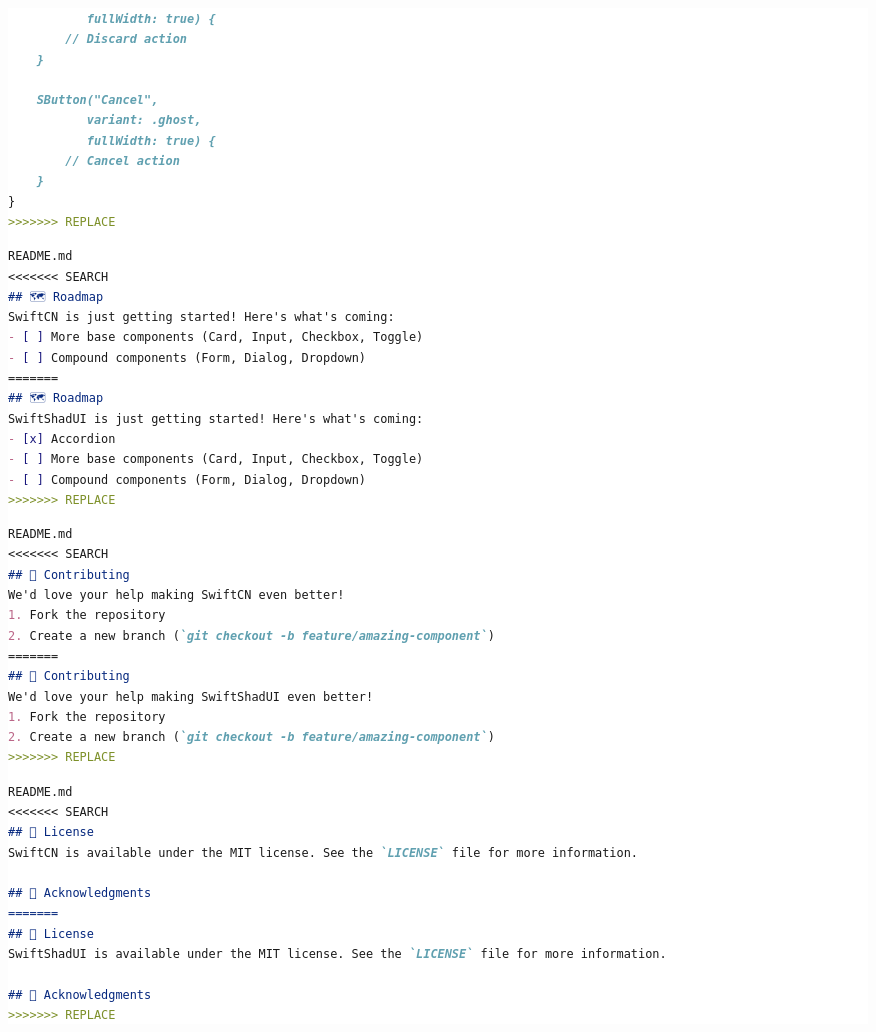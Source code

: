 ````markdown
           fullWidth: true) {
        // Discard action
    }

    SButton("Cancel",
           variant: .ghost,
           fullWidth: true) {
        // Cancel action
    }
}
>>>>>>> REPLACE
````

````markdown
README.md
<<<<<<< SEARCH
## 🗺️ Roadmap
SwiftCN is just getting started! Here's what's coming:
- [ ] More base components (Card, Input, Checkbox, Toggle)
- [ ] Compound components (Form, Dialog, Dropdown)
=======
## 🗺️ Roadmap
SwiftShadUI is just getting started! Here's what's coming:
- [x] Accordion
- [ ] More base components (Card, Input, Checkbox, Toggle)
- [ ] Compound components (Form, Dialog, Dropdown)
>>>>>>> REPLACE
````

````markdown
README.md
<<<<<<< SEARCH
## 🤝 Contributing
We'd love your help making SwiftCN even better!
1. Fork the repository
2. Create a new branch (`git checkout -b feature/amazing-component`)
=======
## 🤝 Contributing
We'd love your help making SwiftShadUI even better!
1. Fork the repository
2. Create a new branch (`git checkout -b feature/amazing-component`)
>>>>>>> REPLACE
````

````markdown
README.md
<<<<<<< SEARCH
## 📄 License
SwiftCN is available under the MIT license. See the `LICENSE` file for more information.

## 💖 Acknowledgments
=======
## 📄 License
SwiftShadUI is available under the MIT license. See the `LICENSE` file for more information.

## 💖 Acknowledgments
>>>>>>> REPLACE
````
